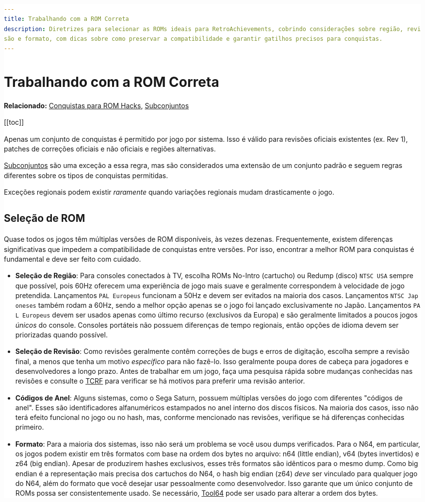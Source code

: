 ```yaml
---
title: Trabalhando com a ROM Correta
description: Diretrizes para selecionar as ROMs ideais para RetroAchievements, cobrindo considerações sobre região, revisão e formato, com dicas sobre como preservar a compatibilidade e garantir gatilhos precisos para conquistas.
---
```


# Trabalhando com a ROM Correta

**Relacionado:** [Conquistas para ROM Hacks](achievements-for-rom-hacks), [Subconjuntos](/guidelines/content/subsets)

[[toc]]

Apenas um conjunto de conquistas é permitido por jogo por sistema. Isso é válido para revisões oficiais existentes (ex. Rev 1), patches de correções oficiais e não oficiais e regiões alternativas.

[Subconjuntos](/guidelines/content/subsets) são uma exceção a essa regra, mas são considerados uma extensão de um conjunto padrão e seguem regras diferentes sobre os tipos de conquistas permitidas.

Exceções regionais podem existir _raramente_ quando variações regionais mudam drasticamente o jogo.

## Seleção de ROM

Quase todos os jogos têm múltiplas versões de ROM disponíveis, às vezes dezenas. Frequentemente, existem diferenças significativas que impedem a compatibilidade de conquistas entre versões. Por isso, encontrar a melhor ROM para conquistas é fundamental e deve ser feito com cuidado.

- **Seleção de Região**: Para consoles conectados à TV, escolha ROMs No-Intro (cartucho) ou Redump (disco) `NTSC USA` sempre que possível, pois 60Hz oferecem uma experiência de jogo mais suave e geralmente correspondem à velocidade de jogo pretendida. Lançamentos `PAL Europeus` funcionam a 50Hz e devem ser evitados na maioria dos casos. Lançamentos `NTSC Japoneses` também rodam a 60Hz, sendo a melhor opção apenas se o jogo foi lançado exclusivamente no Japão. Lançamentos `PAL Europeus` devem ser usados apenas como último recurso (exclusivos da Europa) e são geralmente limitados a poucos jogos _únicos_ do console. Consoles portáteis não possuem diferenças de tempo regionais, então opções de idioma devem ser priorizadas quando possível.

- **Seleção de Revisão**: Como revisões geralmente contêm correções de bugs e erros de digitação, escolha sempre a revisão final, a menos que tenha um motivo _específico_ para não fazê-lo. Isso geralmente poupa dores de cabeça para jogadores e desenvolvedores a longo prazo. Antes de trabalhar em um jogo, faça uma pesquisa rápida sobre mudanças conhecidas nas revisões e consulte o [TCRF](https://tcrf.net/) para verificar se há motivos para preferir uma revisão anterior.

- **Códigos de Anel**: Alguns sistemas, como o Sega Saturn, possuem múltiplas versões do jogo com diferentes "códigos de anel". Esses são identificadores alfanuméricos estampados no anel interno dos discos físicos. Na maioria dos casos, isso não terá efeito funcional no jogo ou no hash, mas, conforme mencionado nas revisões, verifique se há diferenças conhecidas primeiro.

- **Formato**: Para a maioria dos sistemas, isso não será um problema se você usou dumps verificados. Para o N64, em particular, os jogos podem existir em três formatos com base na ordem dos bytes no arquivo: n64 (little endian), v64 (bytes invertidos) e z64 (big endian). Apesar de produzirem hashes exclusivos, esses três formatos são idênticos para o mesmo dump. Como big endian é a representação mais precisa dos cartuchos do N64, o hash big endian (z64) _deve_ ser vinculado para qualquer jogo do N64, além do formato que você desejar usar pessoalmente como desenvolvedor. Isso garante que um único conjunto de ROMs possa ser consistentemente usado. Se necessário, [Tool64](https://gbatemp.net/download/tool-64.32494/) pode ser usado para alterar a ordem dos bytes.
